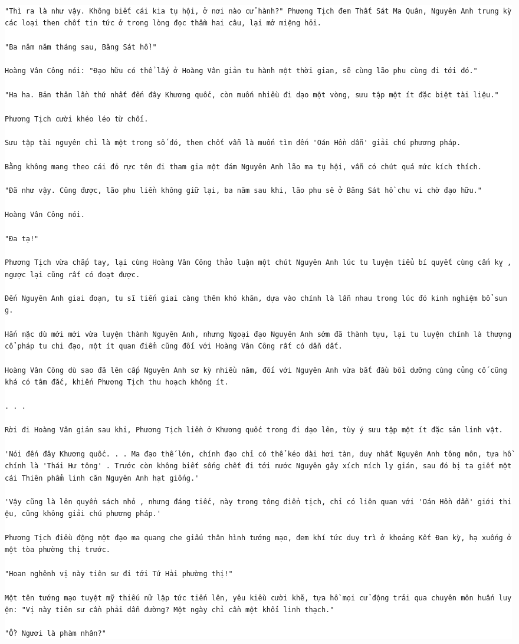 	"Thì ra là như vậy. Không biết cái kia tụ hội, ở nơi nào cử hành?" Phương Tịch đem Thất Sát Ma Quân, Nguyên Anh trung kỳ các loại then chốt tin tức ở trong lòng đọc thầm hai câu, lại mở miệng hỏi.

	"Ba năm năm tháng sau, Băng Sát hồ!"

	Hoàng Vân Công nói: "Đạo hữu có thể lấy ở Hoàng Vân giản tu hành một thời gian, sẽ cùng lão phu cùng đi tới đó."

	"Ha ha. Bản thân lần thứ nhất đến đây Khương quốc, còn muốn nhiều đi dạo một vòng, sưu tập một ít đặc biệt tài liệu."

	Phương Tịch cười khéo léo từ chối.

	Sưu tập tài nguyên chỉ là một trong số đó, then chốt vẫn là muốn tìm đến 'Oán Hồn dẫn' giải chú phương pháp.

	Bằng không mang theo cái đỏ rực tên đi tham gia một đám Nguyên Anh lão ma tụ hội, vẫn có chút quá mức kích thích.

	"Đã như vậy. Cũng được, lão phu liền không giữ lại, ba năm sau khi, lão phu sẽ ở Băng Sát hồ chu vi chờ đạo hữu."

	Hoàng Vân Công nói.

	"Đa tạ!"

	Phương Tịch vừa chắp tay, lại cùng Hoàng Vân Công thảo luận một chút Nguyên Anh lúc tu luyện tiểu bí quyết cùng cấm kỵ , ngược lại cũng rất có đoạt được.

	Đến Nguyên Anh giai đoạn, tu sĩ tiến giai càng thêm khó khăn, dựa vào chính là lẫn nhau trong lúc đó kinh nghiệm bổ sung.

	Hắn mặc dù mới mới vừa luyện thành Nguyên Anh, nhưng Ngoại đạo Nguyên Anh sớm đã thành tựu, lại tu luyện chính là thượng cổ pháp tu chi đạo, một ít quan điểm cũng đối với Hoàng Vân Công rất có dẫn dắt.

	Hoàng Vân Công dù sao đã lên cấp Nguyên Anh sơ kỳ nhiều năm, đối với Nguyên Anh vừa bắt đầu bồi dưỡng cùng củng cố cũng khá có tâm đắc, khiến Phương Tịch thu hoạch không ít.

	. . .

	Rời đi Hoàng Vân giản sau khi, Phương Tịch liền ở Khương quốc trong đi dạo lên, tùy ý sưu tập một ít đặc sản linh vật.

	'Nói đến đây Khương quốc. . . Ma đạo thế lớn, chính đạo chỉ có thể kéo dài hơi tàn, duy nhất Nguyên Anh tông môn, tựa hồ chính là 'Thái Hư tông' . Trước còn không biết sống chết đi tới nước Nguyên gây xích mích ly gián, sau đó bị ta giết một cái Thiên phẩm linh căn Nguyên Anh hạt giống.'

	'Vậy cũng là lên quyển sách nhỏ , nhưng đáng tiếc, này trong tông điển tịch, chỉ có liên quan với 'Oán Hồn dẫn' giới thiệu, cũng không giải chú phương pháp.'

	Phương Tịch điều động một đạo ma quang che giấu thân hình tướng mạo, đem khí tức duy trì ở khoảng Kết Đan kỳ, hạ xuống ở một tòa phường thị trước.

	"Hoan nghênh vị này tiên sư đi tới Tứ Hải phường thị!"

	Một tên tướng mạo tuyệt mỹ thiếu nữ lập tức tiến lên, yêu kiều cười khẽ, tựa hồ mọi cử động trải qua chuyên môn huấn luyện: "Vị này tiên sư cần phải dẫn đường? Một ngày chỉ cần một khối linh thạch."

	"Ồ? Ngươi là phàm nhân?"
